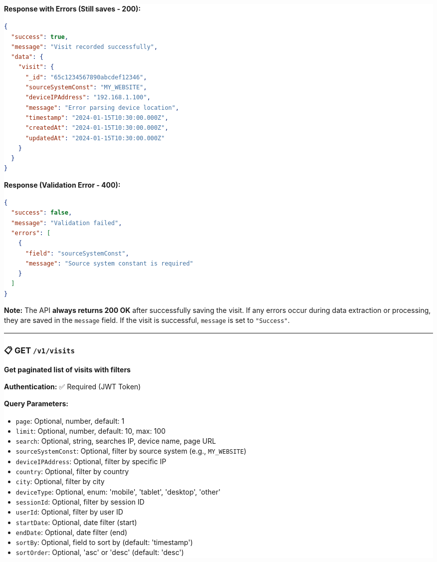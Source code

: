 ```json
```

**Response with Errors (Still saves - 200):**
```json
{
  "success": true,
  "message": "Visit recorded successfully",
  "data": {
    "visit": {
      "_id": "65c1234567890abcdef12346",
      "sourceSystemConst": "MY_WEBSITE",
      "deviceIPAddress": "192.168.1.100",
      "message": "Error parsing device location",
      "timestamp": "2024-01-15T10:30:00.000Z",
      "createdAt": "2024-01-15T10:30:00.000Z",
      "updatedAt": "2024-01-15T10:30:00.000Z"
    }
  }
}
```

**Response (Validation Error - 400):**
```json
{
  "success": false,
  "message": "Validation failed",
  "errors": [
    {
      "field": "sourceSystemConst",
      "message": "Source system constant is required"
    }
  ]
}
```

**Note:** The API **always returns 200 OK** after successfully saving the visit. If any errors occur during data extraction or processing, they are saved in the `message` field. If the visit is successful, `message` is set to `"Success"`.

---

### 📋 **GET** `/v1/visits`
**Get paginated list of visits with filters**

**Authentication:** ✅ Required (JWT Token)

**Query Parameters:**
- `page`: Optional, number, default: 1
- `limit`: Optional, number, default: 10, max: 100
- `search`: Optional, string, searches IP, device name, page URL
- `sourceSystemConst`: Optional, filter by source system (e.g., `MY_WEBSITE`)
- `deviceIPAddress`: Optional, filter by specific IP
- `country`: Optional, filter by country
- `city`: Optional, filter by city
- `deviceType`: Optional, enum: 'mobile', 'tablet', 'desktop', 'other'
- `sessionId`: Optional, filter by session ID
- `userId`: Optional, filter by user ID
- `startDate`: Optional, date filter (start)
- `endDate`: Optional, date filter (end)
- `sortBy`: Optional, field to sort by (default: 'timestamp')
- `sortOrder`: Optional, 'asc' or 'desc' (default: 'desc')
